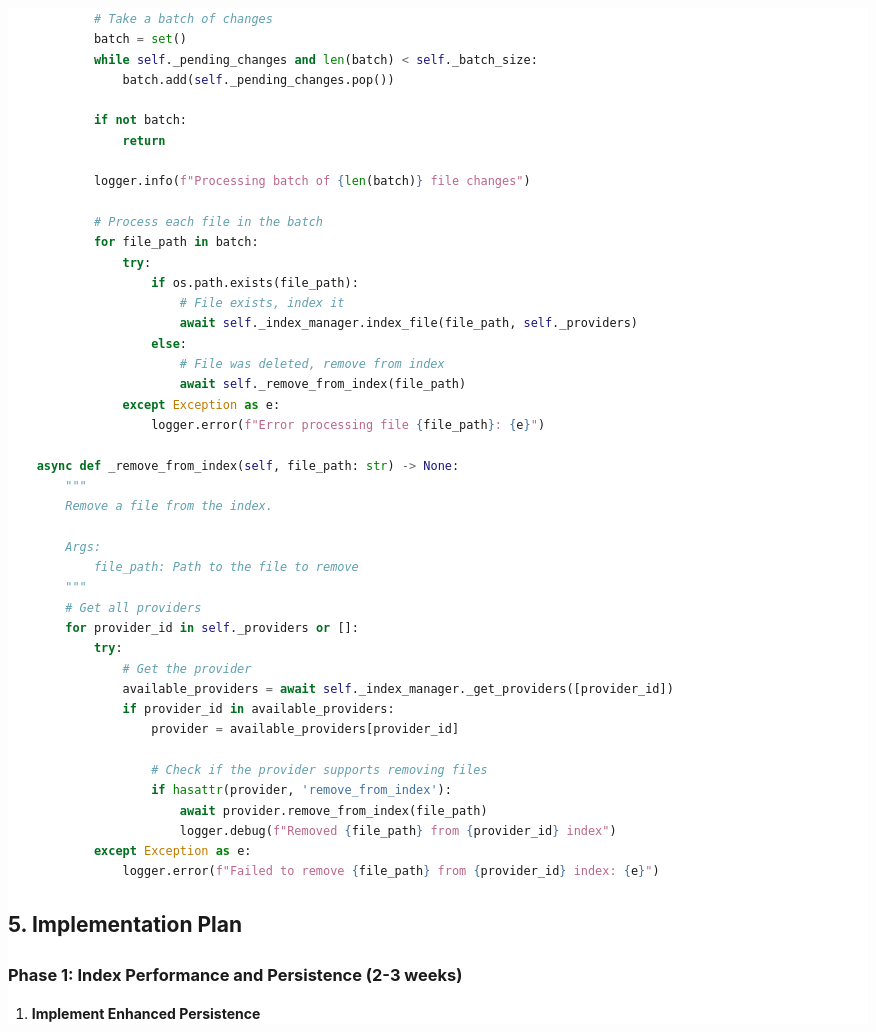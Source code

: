 ```python
            # Take a batch of changes
            batch = set()
            while self._pending_changes and len(batch) < self._batch_size:
                batch.add(self._pending_changes.pop())

            if not batch:
                return

            logger.info(f"Processing batch of {len(batch)} file changes")

            # Process each file in the batch
            for file_path in batch:
                try:
                    if os.path.exists(file_path):
                        # File exists, index it
                        await self._index_manager.index_file(file_path, self._providers)
                    else:
                        # File was deleted, remove from index
                        await self._remove_from_index(file_path)
                except Exception as e:
                    logger.error(f"Error processing file {file_path}: {e}")

    async def _remove_from_index(self, file_path: str) -> None:
        """
        Remove a file from the index.

        Args:
            file_path: Path to the file to remove
        """
        # Get all providers
        for provider_id in self._providers or []:
            try:
                # Get the provider
                available_providers = await self._index_manager._get_providers([provider_id])
                if provider_id in available_providers:
                    provider = available_providers[provider_id]

                    # Check if the provider supports removing files
                    if hasattr(provider, 'remove_from_index'):
                        await provider.remove_from_index(file_path)
                        logger.debug(f"Removed {file_path} from {provider_id} index")
            except Exception as e:
                logger.error(f"Failed to remove {file_path} from {provider_id} index: {e}")
```

## 5. Implementation Plan

### Phase 1: Index Performance and Persistence (2-3 weeks)

1. **Implement Enhanced Persistence**
